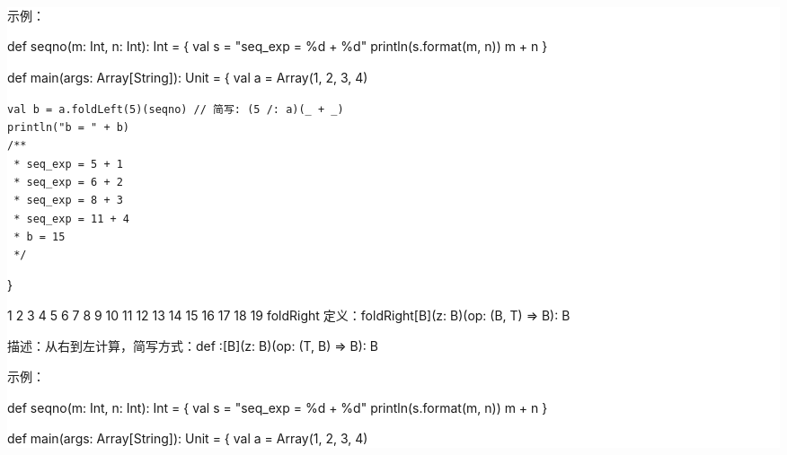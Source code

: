 示例：

  def seqno(m: Int, n: Int): Int = {
    val s = "seq_exp = %d + %d"
    println(s.format(m, n))
    m + n
  }

  def main(args: Array[String]): Unit = {
    val a = Array(1, 2, 3, 4)

    val b = a.foldLeft(5)(seqno) // 简写: (5 /: a)(_ + _)
    println("b = " + b)
    /**
     * seq_exp = 5 + 1
     * seq_exp = 6 + 2
     * seq_exp = 8 + 3
     * seq_exp = 11 + 4
     * b = 15
     */
  }

1
2
3
4
5
6
7
8
9
10
11
12
13
14
15
16
17
18
19
foldRight
定义：foldRight[B](z: B)(op: (B, T) ⇒ B): B

描述：从右到左计算，简写方式：def :[B](z: B)(op: (T, B) ⇒ B): B

示例：

  def seqno(m: Int, n: Int): Int = {
    val s = "seq_exp = %d + %d"
    println(s.format(m, n))
    m + n
  }

  def main(args: Array[String]): Unit = {
    val a = Array(1, 2, 3, 4)
